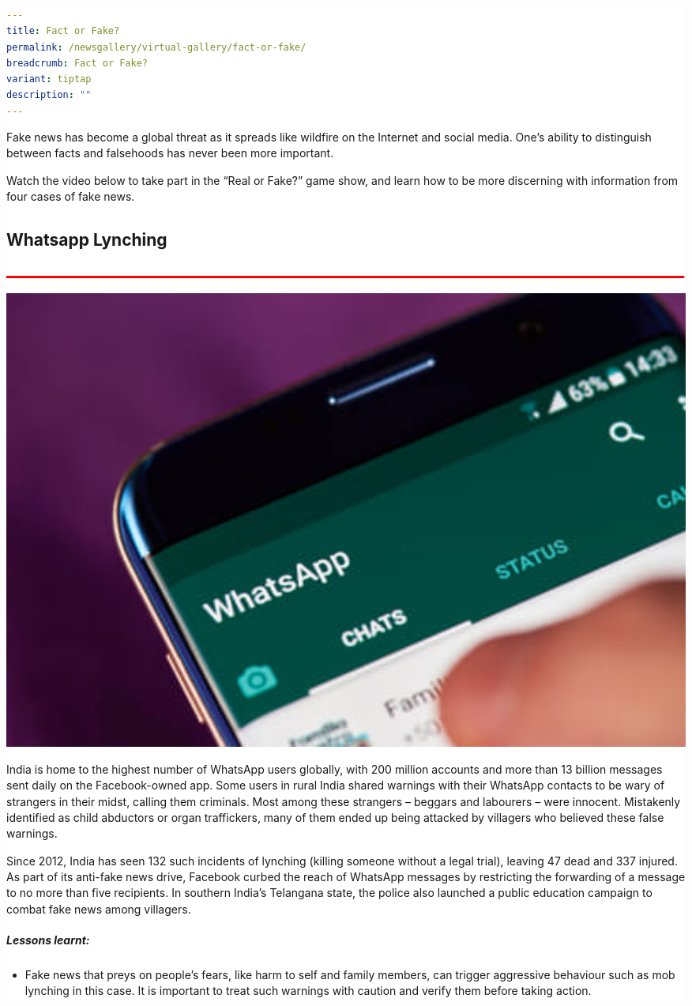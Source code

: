 ```yaml
---
title: Fact or Fake?
permalink: /newsgallery/virtual-gallery/fact-or-fake/
breadcrumb: Fact or Fake?
variant: tiptap
description: ""
---
```

<p>Fake news has become a global threat as it spreads like wildfire on the
Internet and social media. One’s ability to distinguish between facts and
falsehoods has never been more important.</p>
<p>Watch the video below to take part in the “Real or Fake?” game show, and
learn how to be more discerning with information from four cases of fake
news.</p>
<div class="iframe-wrapper">
<iframe allowfullscreen="true" frameborder="0" src="https://www.youtube.com/embed//wSJ5yEe4uaM"></iframe>
</div>
<p></p>
<h2>Whatsapp Lynching</h2>
<div class="isomer-image-wrapper">
<img style="width: 100%" height="auto" width="100%" alt="" src="/images/event-images/Misc/red_thinline.png">
</div>
<p></p>
<div class="isomer-image-wrapper">
<img style="width: 100%" height="auto" width="100%" alt="" src="/images/event-images/newsgallery-virtual/fof_wha_400w.jpg">
</div>
<p>India is home to the highest number of WhatsApp users globally, with 200
million accounts and more than 13 billion messages sent daily on the Facebook-owned
app. Some users in rural India shared warnings with their WhatsApp contacts
to be wary of strangers in their midst, calling them criminals. Most among
these strangers – beggars and labourers – were innocent. Mistakenly identified
as child abductors or organ traffickers, many of them ended up being attacked
by villagers who believed these false warnings.</p>
<p>Since 2012, India has seen 132 such incidents of lynching (killing someone
without a legal trial), leaving 47 dead and 337 injured. As part of its
anti-fake news drive, Facebook curbed the reach of WhatsApp messages by
restricting the forwarding of a message to no more than five recipients.
In southern India’s Telangana state, the police also launched a public
education campaign to combat fake news among villagers.</p>
<h5>Lessons learnt:</h5>
<ul data-tight="true" class="tight">
<li>
<p>Fake news that preys on people’s fears, like harm to self and family members,
can trigger aggressive behaviour such as mob lynching in this case. It
is important to treat such warnings with caution and verify them before
taking action.</p>